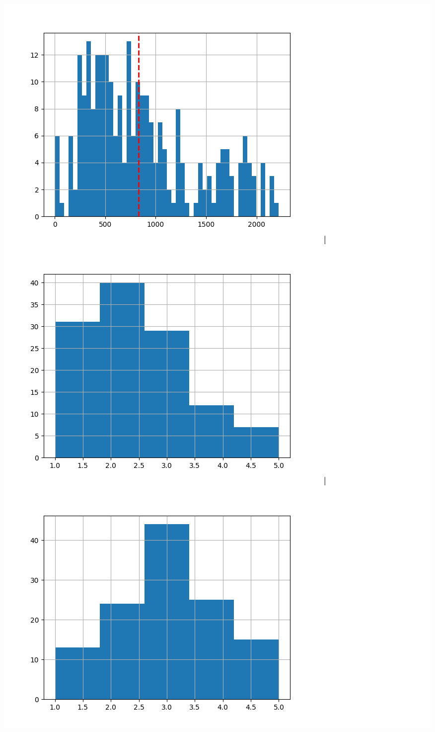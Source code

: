 ![](../plots/041.Numerovisa.png) | ![](../plots/041.Numerovisa_difficulty.png) | ![](../plots/041.Numerovisa_eduvalue.png) 